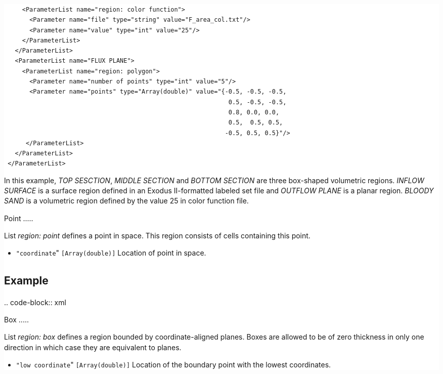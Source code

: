          <ParameterList name="region: color function">
           <Parameter name="file" type="string" value="F_area_col.txt"/>
           <Parameter name="value" type="int" value="25"/>
         </ParameterList>
       </ParameterList>
       <ParameterList name="FLUX PLANE">
         <ParameterList name="region: polygon">
           <Parameter name="number of points" type="int" value="5"/>
           <Parameter name="points" type="Array(double)" value="{-0.5, -0.5, -0.5, 
                                                                  0.5, -0.5, -0.5,
                                                                  0.8, 0.0, 0.0,
                                                                  0.5,  0.5, 0.5,
                                                                 -0.5, 0.5, 0.5}"/>
          </ParameterList>
       </ParameterList>
     </ParameterList>
   </ParameterList>

In this example, *TOP SESCTION*, *MIDDLE SECTION* and *BOTTOM SECTION*
are three box-shaped volumetric regions. *INFLOW SURFACE* is a
surface region defined in an Exodus II-formatted labeled set
file and *OUTFLOW PLANE* is a planar region. *BLOODY SAND* is a volumetric
region defined by the value 25 in color function file.





Point
.....

List *region: point* defines a point in space. 
This region consists of cells containing this point.

* `"coordinate`" ``[Array(double)]`` Location of point in space.

Example
-------
.. code-block:: xml

   <ParameterList name="DOWN_WIND150"> 
     <ParameterList name="region: point">
       <Parameter name="coordinate" type="Array(double)" value="{-150.0, 0.0, 0.0}"/>
     </ParameterList>
   </ParameterList>




Box
.....


List *region: box* defines a region bounded by coordinate-aligned
planes. Boxes are allowed to be of zero thickness in only one
direction in which case they are equivalent to planes.

* `"low coordinate`" ``[Array(double)]`` Location of the boundary point with the lowest coordinates.
